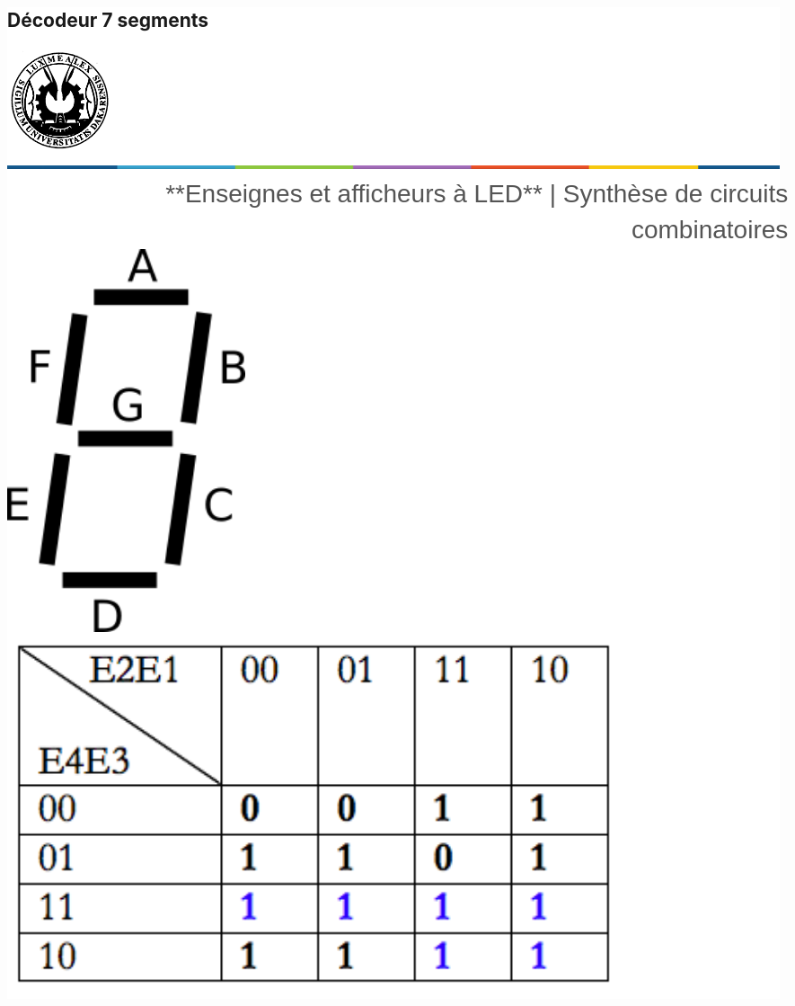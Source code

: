 <section>
<h1 class="en_tete">Décodeur 7 segments</h1>
<img src="./images/ucad-logo.png" style="top:1.2cm; left:54.41cm; width:3cm;" />
<img src="./images/rescif-trait.png" style="top:5.07cm; left:0cm; width:60.02cm; height:0.23cm" />
<div style="top:31.26cm; left:35cm; width:23cm; text-align: right;  font-size:21pt; font-family: Arial Narrow, sans-serif; color:#555555;">
**Enseignes et afficheurs à LED** | Synthèse de circuits combinatoires
</div>

<img src="./images/segment-7.png" style="top:10.5cm; left:3cm; width:7cm;" />
<img src="./images/segment-Sg-Karnaugh.png" style="top:7cm; left:14cm; width:18cm;" />
</section>
